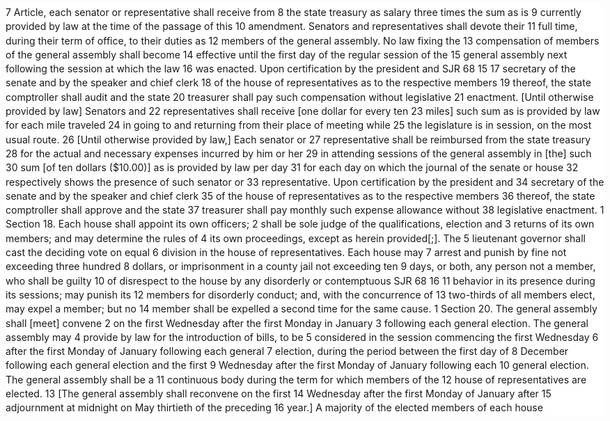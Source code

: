 7 Article, each senator or representative shall receive from
8 the state treasury as salary three times the sum as is
9 currently provided by law at the time of the passage of this
10 amendment. Senators and representatives shall devote their
11 full time, during their term of office, to their duties as
12 members of the general assembly. No law fixing the
13 compensation of members of the general assembly shall become
14 effective until the first day of the regular session of the
15 general assembly next following the session at which the law
16 was enacted. Upon certification by the president and
SJR 68 15
17 secretary of the senate and by the speaker and chief clerk
18 of the house of representatives as to the respective members
19 thereof, the state comptroller shall audit and the state
20 treasurer shall pay such compensation without legislative
21 enactment. [Until otherwise provided by law] Senators and
22 representatives shall receive [one dollar for every ten
23 miles] such sum as is provided by law for each mile traveled
24 in going to and returning from their place of meeting while
25 the legislature is in session, on the most usual route.
26 [Until otherwise provided by law,] Each senator or
27 representative shall be reimbursed from the state treasury
28 for the actual and necessary expenses incurred by him or her
29 in attending sessions of the general assembly in [the] such
30 sum [of ten dollars ($10.00)] as is provided by law per day
31 for each day on which the journal of the senate or house
32 respectively shows the presence of such senator or
33 representative. Upon certification by the president and
34 secretary of the senate and by the speaker and chief clerk
35 of the house of representatives as to the respective members
36 thereof, the state comptroller shall approve and the state
37 treasurer shall pay monthly such expense allowance without
38 legislative enactment.
1 Section 18. Each house shall appoint its own officers;
2 shall be sole judge of the qualifications, election and
3 returns of its own members; and may determine the rules of
4 its own proceedings, except as herein provided[;]. The
5 lieutenant governor shall cast the deciding vote on equal
6 division in the house of representatives. Each house may
7 arrest and punish by fine not exceeding three hundred
8 dollars, or imprisonment in a county jail not exceeding ten
9 days, or both, any person not a member, who shall be guilty
10 of disrespect to the house by any disorderly or contemptuous
SJR 68 16
11 behavior in its presence during its sessions; may punish its
12 members for disorderly conduct; and, with the concurrence of
13 two-thirds of all members elect, may expel a member; but no
14 member shall be expelled a second time for the same cause.
1 Section 20. The general assembly shall [meet] convene
2 on the first Wednesday after the first Monday in January
3 following each general election. The general assembly may
4 provide by law for the introduction of bills, to be
5 considered in the session commencing the first Wednesday
6 after the first Monday of January following each general
7 election, during the period between the first day of
8 December following each general election and the first
9 Wednesday after the first Monday of January following each
10 general election. The general assembly shall be a
11 continuous body during the term for which members of the
12 house of representatives are elected.
13 [The general assembly shall reconvene on the first
14 Wednesday after the first Monday of January after
15 adjournment at midnight on May thirtieth of the preceding
16 year.] A majority of the elected members of each house